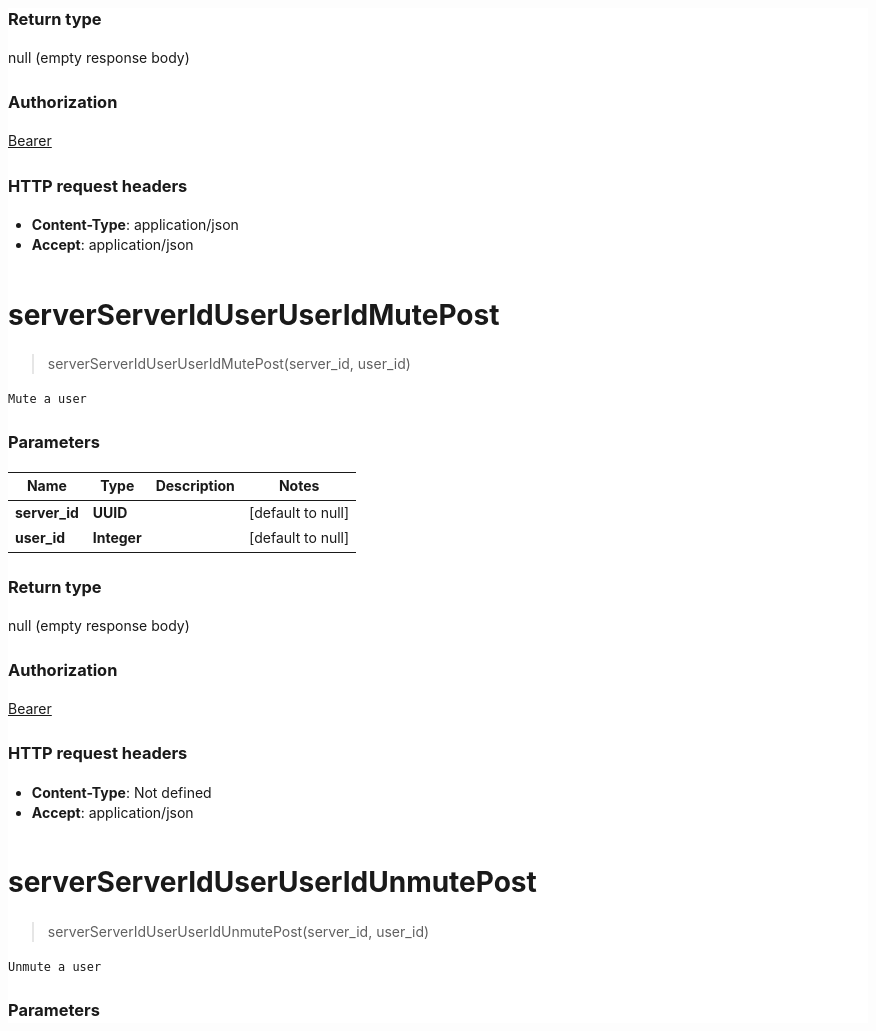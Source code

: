 ### Return type

null (empty response body)

### Authorization

[Bearer](../README.md#Bearer)

### HTTP request headers

- **Content-Type**: application/json
- **Accept**: application/json

<a name="serverServerIdUserUserIdMutePost"></a>
# **serverServerIdUserUserIdMutePost**
> serverServerIdUserUserIdMutePost(server\_id, user\_id)



    Mute a user

### Parameters

|Name | Type | Description  | Notes |
|------------- | ------------- | ------------- | -------------|
| **server\_id** | **UUID**|  | [default to null] |
| **user\_id** | **Integer**|  | [default to null] |

### Return type

null (empty response body)

### Authorization

[Bearer](../README.md#Bearer)

### HTTP request headers

- **Content-Type**: Not defined
- **Accept**: application/json

<a name="serverServerIdUserUserIdUnmutePost"></a>
# **serverServerIdUserUserIdUnmutePost**
> serverServerIdUserUserIdUnmutePost(server\_id, user\_id)



    Unmute a user

### Parameters

